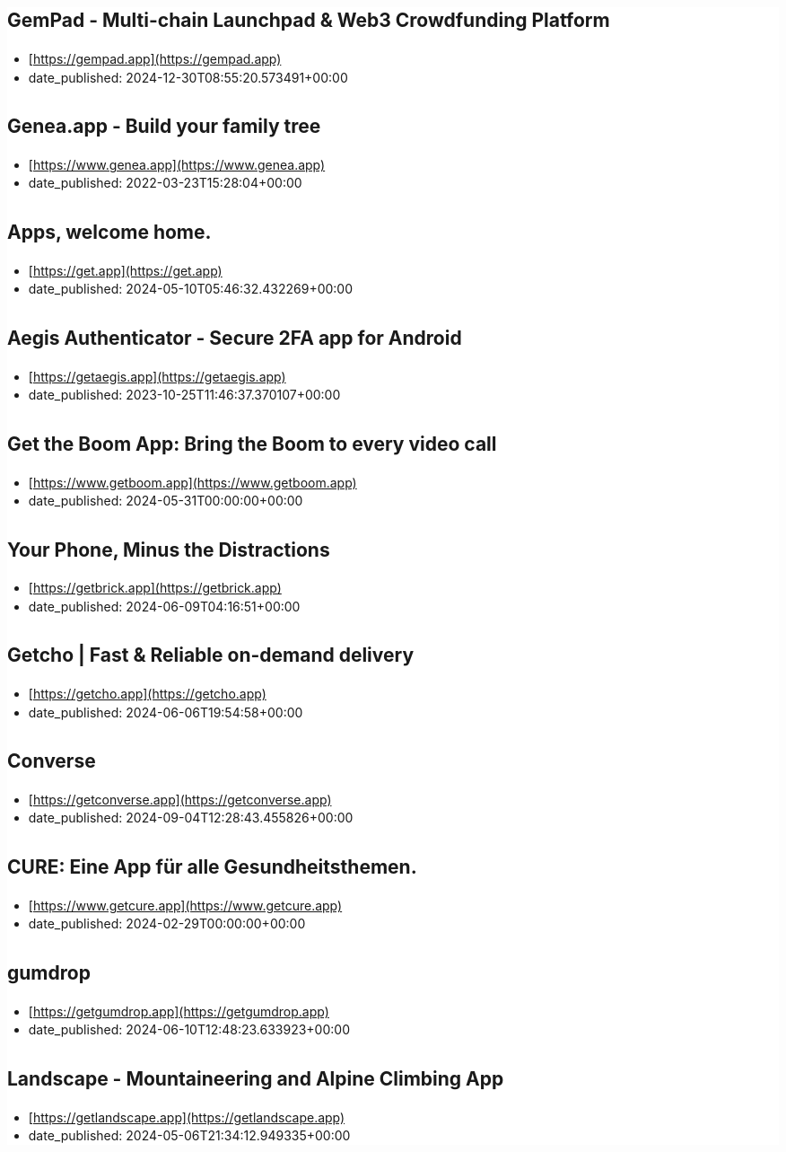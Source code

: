  ## GemPad - Multi-chain Launchpad & Web3 Crowdfunding Platform
 - [https://gempad.app](https://gempad.app)
 - date_published: 2024-12-30T08:55:20.573491+00:00

 ## Genea.app - Build your family tree
 - [https://www.genea.app](https://www.genea.app)
 - date_published: 2022-03-23T15:28:04+00:00

 ## Apps, welcome home.
 - [https://get.app](https://get.app)
 - date_published: 2024-05-10T05:46:32.432269+00:00

 ## Aegis Authenticator - Secure 2FA app for Android
 - [https://getaegis.app](https://getaegis.app)
 - date_published: 2023-10-25T11:46:37.370107+00:00

 ## Get the Boom App: Bring the Boom to every video call
 - [https://www.getboom.app](https://www.getboom.app)
 - date_published: 2024-05-31T00:00:00+00:00

 ## Your Phone, Minus the Distractions
 - [https://getbrick.app](https://getbrick.app)
 - date_published: 2024-06-09T04:16:51+00:00

 ## Getcho | Fast & Reliable on-demand delivery
 - [https://getcho.app](https://getcho.app)
 - date_published: 2024-06-06T19:54:58+00:00

 ## Converse
 - [https://getconverse.app](https://getconverse.app)
 - date_published: 2024-09-04T12:28:43.455826+00:00

 ## CURE: Eine App für alle Gesundheitsthemen.
 - [https://www.getcure.app](https://www.getcure.app)
 - date_published: 2024-02-29T00:00:00+00:00

 ## gumdrop
 - [https://getgumdrop.app](https://getgumdrop.app)
 - date_published: 2024-06-10T12:48:23.633923+00:00

 ## Landscape - Mountaineering and Alpine Climbing App
 - [https://getlandscape.app](https://getlandscape.app)
 - date_published: 2024-05-06T21:34:12.949335+00:00

